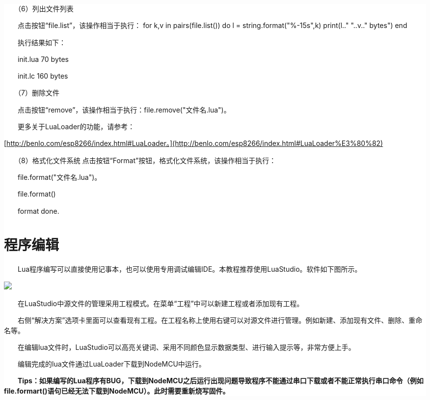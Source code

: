 　　（6）列出文件列表

　　点击按钮“file.list”，该操作相当于执行： for k,v in pairs(file.list()) do l = string.format("%-15s",k) print(l.." "..v.." bytes") end

　　执行结果如下：

　　init.lua 70 bytes

　　init.lc 160 bytes

　　（7）删除文件

　　点击按钮“remove”，该操作相当于执行：file.remove("文件名.lua")。

　　更多关于LuaLoader的功能，请参考： 　　

[http://benlo.com/esp8266/index.html#LuaLoader。](http://benlo.com/esp8266/index.html#LuaLoader%E3%80%82)

　　（8）格式化文件系统 点击按钮“Format”按钮，格式化文件系统，该操作相当于执行：

　　file.format("文件名.lua")。

　　file.format()

　　format done.



# 程序编辑

　　Lua程序编写可以直接使用记事本，也可以使用专用调试编辑IDE。本教程推荐使用LuaStudio。软件如下图所示。

![](http://nodemcu-dev.doit.am/18.png)

　　在LuaStudio中源文件的管理采用工程模式。在菜单“工程”中可以新建工程或者添加现有工程。

　　右侧“解决方案”选项卡里面可以查看现有工程。在工程名称上使用右键可以对源文件进行管理。例如新建、添加现有文件、删除、重命名等。

　　在编辑lua文件时，LuaStudio可以高亮关键词、采用不同颜色显示数据类型、进行输入提示等，非常方便上手。

　　编辑完成的lua文件通过LuaLoader下载到NodeMCU中运行。

　　**Tips：如果编写的Lua程序有BUG，下载到NodeMCU之后运行出现问题导致程序不能通过串口下载或者不能正常执行串口命令（例如file.formart()语句已经无法下载到NodeMCU）。此时需要重新烧写固件。**




